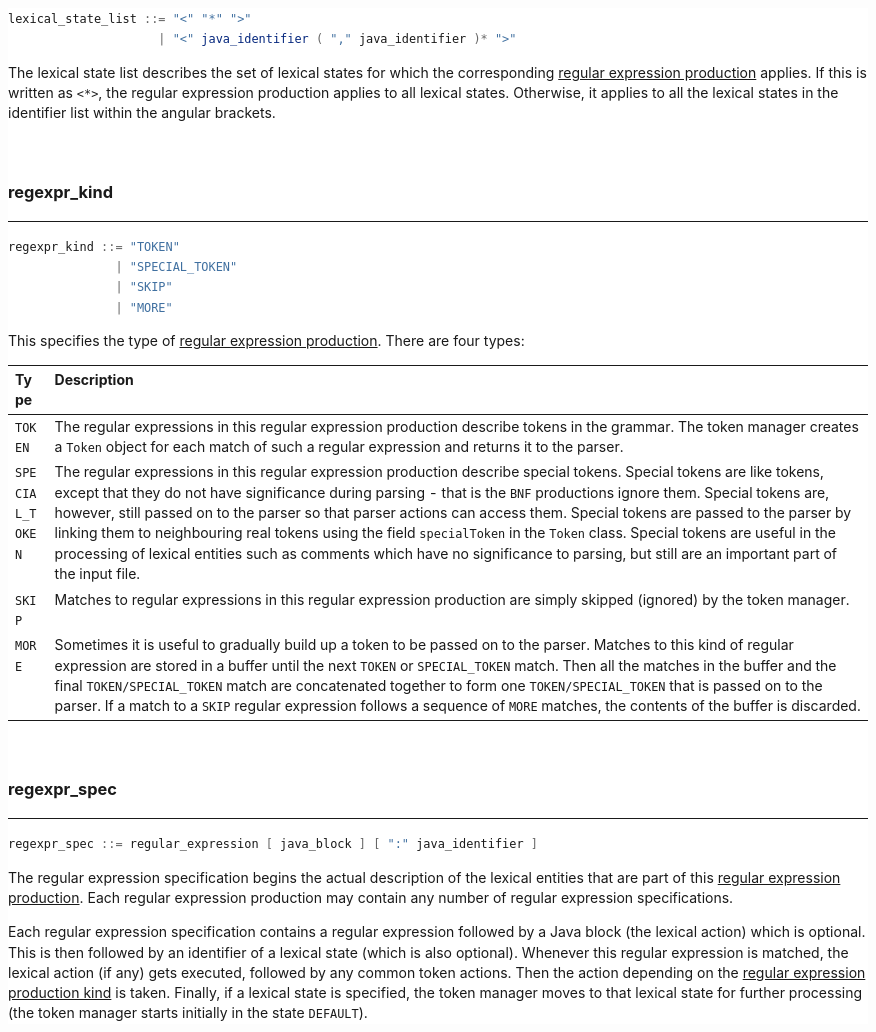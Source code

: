 
```java
lexical_state_list ::= "<" "*" ">"
                     | "<" java_identifier ( "," java_identifier )* ">"
```

The lexical state list describes the set of lexical states for which the corresponding [regular expression production](#regular-expr-production) applies. If this is written as `<*>`, the regular expression production applies to all lexical states. Otherwise, it applies to all the lexical states in the identifier list within the angular brackets.

<br>

### <a name="regexpr-kind"></a>regexpr_kind

---

```java
regexpr_kind ::= "TOKEN"
               | "SPECIAL_TOKEN"
               | "SKIP"
               | "MORE"
```

This specifies the type of [regular expression production](#regular-expr-production). There are four types:

| Type | Description |
| :--- | :--- |
| `TOKEN` | The regular expressions in this regular expression production describe tokens in the grammar. The token manager creates a `Token` object for each match of such a regular expression and returns it to the parser. |
| `SPECIAL_TOKEN` | The regular expressions in this regular expression production describe special tokens. Special tokens are like tokens, except that they do not have significance during parsing - that is the `BNF` productions ignore them. Special tokens are, however, still passed on to the parser so that parser actions can access them. Special tokens are passed to the parser by linking them to neighbouring real tokens using the field `specialToken` in the `Token` class. Special tokens are useful in the processing of lexical entities such as comments which have no significance to parsing, but still are an important part of the input file. |
| `SKIP` | Matches to regular expressions in this regular expression production are simply skipped (ignored) by the token manager. |
| `MORE` | Sometimes it is useful to gradually build up a token to be passed on to the parser. Matches to this kind of regular expression are stored in a buffer until the next `TOKEN` or `SPECIAL_TOKEN` match. Then all the matches in the buffer and the final `TOKEN/SPECIAL_TOKEN` match are concatenated together to form one `TOKEN/SPECIAL_TOKEN` that is passed on to the parser. If a match to a `SKIP` regular expression follows a sequence of `MORE` matches, the contents of the buffer is discarded. |

<br>

### <a name="regexpr-spec"></a>regexpr_spec

---

```java
regexpr_spec ::= regular_expression [ java_block ] [ ":" java_identifier ]
```

The regular expression specification begins the actual description of the lexical entities that are part of this [regular expression production](#regular-expr-production). Each regular expression production may contain any number of regular expression specifications.

Each regular expression specification contains a regular expression followed by a Java block (the lexical action) which is optional. This is then followed by an identifier of a lexical state (which is also optional). Whenever this regular expression is matched, the lexical action (if any) gets executed, followed by any common token actions. Then the action depending on the [regular expression production kind](#regexpr-kind) is taken. Finally, if a lexical state is specified, the token manager moves to that lexical state for further processing (the token manager starts initially in the state `DEFAULT`).
